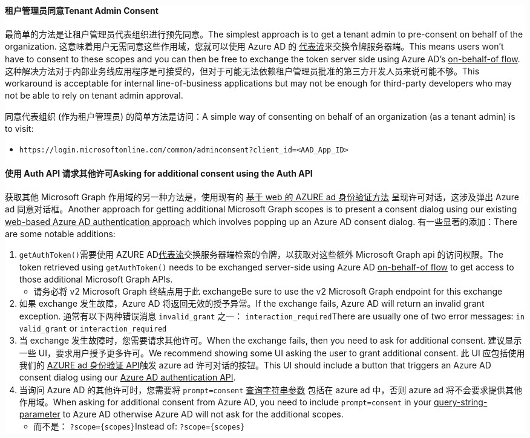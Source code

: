 #### <a name="tenant-admin-consent"></a><span data-ttu-id="96a2c-226">租户管理员同意</span><span class="sxs-lookup"><span data-stu-id="96a2c-226">Tenant Admin Consent</span></span>

<span data-ttu-id="96a2c-227">最简单的方法是让租户管理员代表组织进行预先同意。</span><span class="sxs-lookup"><span data-stu-id="96a2c-227">The simplest approach is to get a tenant admin to pre-consent on behalf of the organization.</span></span> <span data-ttu-id="96a2c-228">这意味着用户无需同意这些作用域，您就可以使用 Azure AD 的 [代表流](/azure/active-directory/develop/v1-oauth2-on-behalf-of-flow)来交换令牌服务器端。</span><span class="sxs-lookup"><span data-stu-id="96a2c-228">This means users won’t have to consent to these scopes and you can then be free to exchange the token server side using Azure AD’s [on-behalf-of flow](/azure/active-directory/develop/v1-oauth2-on-behalf-of-flow).</span></span> <span data-ttu-id="96a2c-229">这种解决方法对于内部业务线应用程序是可接受的，但对于可能无法依赖租户管理员批准的第三方开发人员来说可能不够。</span><span class="sxs-lookup"><span data-stu-id="96a2c-229">This workaround is acceptable for internal line-of-business applications but may not be enough for third-party developers who may not be able to rely on tenant admin approval.</span></span>

<span data-ttu-id="96a2c-230">同意代表组织 (作为租户管理员) 的简单方法是访问：</span><span class="sxs-lookup"><span data-stu-id="96a2c-230">A simple way of consenting on behalf of an organization (as a tenant admin) is to visit:</span></span>

* `https://login.microsoftonline.com/common/adminconsent?client_id=<AAD_App_ID>`

#### <a name="asking-for-additional-consent-using-the-auth-api"></a><span data-ttu-id="96a2c-231">使用 Auth API 请求其他许可</span><span class="sxs-lookup"><span data-stu-id="96a2c-231">Asking for additional consent using the Auth API</span></span>

<span data-ttu-id="96a2c-232">获取其他 Microsoft Graph 作用域的另一种方法是，使用现有的 [基于 web 的 AZURE ad 身份验证方法](~/tabs/how-to/authentication/auth-tab-aad.md#navigate-to-the-authorization-page-from-your-popup-page) 呈现许可对话，这涉及弹出 Azure ad 同意对话框。</span><span class="sxs-lookup"><span data-stu-id="96a2c-232">Another approach for getting additional Microsoft Graph scopes is to present a consent dialog using our existing [web-based Azure AD authentication approach](~/tabs/how-to/authentication/auth-tab-aad.md#navigate-to-the-authorization-page-from-your-popup-page) which involves popping up an Azure AD consent dialog.</span></span> <span data-ttu-id="96a2c-233">有一些显著的添加：</span><span class="sxs-lookup"><span data-stu-id="96a2c-233">There are some notable additions:</span></span>

1. <span data-ttu-id="96a2c-234">`getAuthToken()`需要使用 AZURE AD[代表流](/azure/active-directory/develop/v2-oauth2-on-behalf-of-flow)交换服务器端检索的令牌，以获取对这些额外 Microsoft Graph api 的访问权限。</span><span class="sxs-lookup"><span data-stu-id="96a2c-234">The token retrieved using `getAuthToken()` needs to be exchanged server-side using Azure AD [on-behalf-of flow](/azure/active-directory/develop/v2-oauth2-on-behalf-of-flow) to get access to those additional Microsoft Graph APIs.</span></span>
    * <span data-ttu-id="96a2c-235">请务必将 v2 Microsoft Graph 终结点用于此 exchange</span><span class="sxs-lookup"><span data-stu-id="96a2c-235">Be sure to use the v2 Microsoft Graph endpoint for this exchange</span></span>
2. <span data-ttu-id="96a2c-236">如果 exchange 发生故障，Azure AD 将返回无效的授予异常。</span><span class="sxs-lookup"><span data-stu-id="96a2c-236">If the exchange fails, Azure AD will return an invalid grant exception.</span></span> <span data-ttu-id="96a2c-237">通常有以下两种错误消息 `invalid_grant` 之一： `interaction_required`</span><span class="sxs-lookup"><span data-stu-id="96a2c-237">There are usually one of two error messages: `invalid_grant` or `interaction_required`</span></span>
3. <span data-ttu-id="96a2c-238">当 exchange 发生故障时，您需要请求其他许可。</span><span class="sxs-lookup"><span data-stu-id="96a2c-238">When the exchange fails, then you need to ask for additional consent.</span></span> <span data-ttu-id="96a2c-239">建议显示一些 UI，要求用户授予更多许可。</span><span class="sxs-lookup"><span data-stu-id="96a2c-239">We recommend showing some UI asking the user to grant additional consent.</span></span> <span data-ttu-id="96a2c-240">此 UI 应包括使用我们的 [AZURE ad 身份验证 API](~/concepts/authentication/auth-silent-aad.md)触发 azure ad 许可对话的按钮。</span><span class="sxs-lookup"><span data-stu-id="96a2c-240">This UI should include a button that triggers an Azure AD consent dialog using our [Azure AD authentication API](~/concepts/authentication/auth-silent-aad.md).</span></span>
4. <span data-ttu-id="96a2c-241">当询问 Azure AD 的其他许可时，您需要将 `prompt=consent` [查询字符串参数](~/tabs/how-to/authentication/auth-silent-aad.md#get-the-user-context) 包括在 azure ad 中，否则 azure ad 将不会要求提供其他作用域。</span><span class="sxs-lookup"><span data-stu-id="96a2c-241">When asking for additional consent from Azure AD, you need to include `prompt=consent` in your [query-string-parameter](~/tabs/how-to/authentication/auth-silent-aad.md#get-the-user-context) to Azure AD otherwise Azure AD will not ask for the additional scopes.</span></span>
    * <span data-ttu-id="96a2c-242">而不是： `?scope={scopes}`</span><span class="sxs-lookup"><span data-stu-id="96a2c-242">Instead of: `?scope={scopes}`</span></span>
